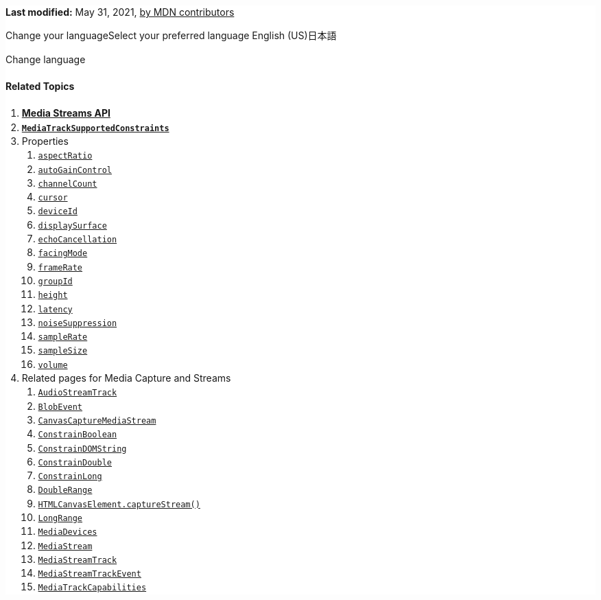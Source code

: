 **Last modified:** May 31, 2021, [by MDN contributors](https://developer.mozilla.org/en-US/docs/Web/API/MediaTrackSupportedConstraints/contributors.txt)

Change your languageSelect your preferred language English (US)日本語

Change language

#### Related Topics

1.  **[Media Streams API](https://developer.mozilla.org/en-US/docs/Web/API/Media_Streams_API)**
2.  **[`MediaTrackSupportedConstraints`](https://developer.mozilla.org/en-US/docs/Web/API/MediaTrackSupportedConstraints)**
3.  Properties
    1.  [`aspectRatio`](https://developer.mozilla.org/en-US/docs/Web/API/MediaTrackSupportedConstraints/aspectRatio)
    2.  [`autoGainControl`](https://developer.mozilla.org/en-US/docs/Web/API/MediaTrackSupportedConstraints/autoGainControl)
    3.  [`channelCount`](https://developer.mozilla.org/en-US/docs/Web/API/MediaTrackSupportedConstraints/channelCount)
    4.  [`cursor`](https://developer.mozilla.org/en-US/docs/Web/API/MediaTrackSupportedConstraints/cursor)
    5.  [`deviceId`](https://developer.mozilla.org/en-US/docs/Web/API/MediaTrackSupportedConstraints/deviceId)
    6.  [`displaySurface`](https://developer.mozilla.org/en-US/docs/Web/API/MediaTrackSupportedConstraints/displaySurface)
    7.  [`echoCancellation`](https://developer.mozilla.org/en-US/docs/Web/API/MediaTrackSupportedConstraints/echoCancellation)
    8.  [`facingMode`](https://developer.mozilla.org/en-US/docs/Web/API/MediaTrackSupportedConstraints/facingMode)
    9.  [`frameRate`](https://developer.mozilla.org/en-US/docs/Web/API/MediaTrackSupportedConstraints/frameRate)
    10. [`groupId`](https://developer.mozilla.org/en-US/docs/Web/API/MediaTrackSupportedConstraints/groupId)
    11. [`height`](https://developer.mozilla.org/en-US/docs/Web/API/MediaTrackSupportedConstraints/height)
    12. [`latency`](https://developer.mozilla.org/en-US/docs/Web/API/MediaTrackSupportedConstraints/latency)
    13. [`noiseSuppression`](https://developer.mozilla.org/en-US/docs/Web/API/MediaTrackSupportedConstraints/noiseSuppression)
    14. [`sampleRate`](https://developer.mozilla.org/en-US/docs/Web/API/MediaTrackSupportedConstraints/sampleRate)
    15. [`sampleSize`](https://developer.mozilla.org/en-US/docs/Web/API/MediaTrackSupportedConstraints/sampleSize)
    16. [`volume`](https://developer.mozilla.org/en-US/docs/Web/API/MediaTrackSupportedConstraints/volume)
4.  Related pages for Media Capture and Streams
    1.  [`AudioStreamTrack`](https://developer.mozilla.org/en-US/docs/Web/API/AudioStreamTrack)
    2.  [`BlobEvent`](https://developer.mozilla.org/en-US/docs/Web/API/BlobEvent)
    3.  [`CanvasCaptureMediaStream`](https://developer.mozilla.org/en-US/docs/Web/API/CanvasCaptureMediaStream)
    4.  [`ConstrainBoolean`](https://developer.mozilla.org/en-US/docs/Web/API/ConstrainBoolean)
    5.  [`ConstrainDOMString`](https://developer.mozilla.org/en-US/docs/Web/API/ConstrainDOMString)
    6.  [`ConstrainDouble`](https://developer.mozilla.org/en-US/docs/Web/API/ConstrainDouble)
    7.  [`ConstrainLong`](https://developer.mozilla.org/en-US/docs/Web/API/ConstrainLong)
    8.  [`DoubleRange`](https://developer.mozilla.org/en-US/docs/Web/API/DoubleRange)
    9.  [`HTMLCanvasElement.captureStream()`](https://developer.mozilla.org/en-US/docs/Web/API/HTMLCanvasElement/captureStream)
    10. [`LongRange`](https://developer.mozilla.org/en-US/docs/Web/API/LongRange)
    11. [`MediaDevices`](https://developer.mozilla.org/en-US/docs/Web/API/MediaDevices)
    12. [`MediaStream`](https://developer.mozilla.org/en-US/docs/Web/API/MediaStream)
    13. [`MediaStreamTrack`](https://developer.mozilla.org/en-US/docs/Web/API/MediaStreamTrack)
    14. [`MediaStreamTrackEvent`](https://developer.mozilla.org/en-US/docs/Web/API/MediaStreamTrackEvent)
    15. [`MediaTrackCapabilities`](https://developer.mozilla.org/en-US/docs/Web/API/MediaTrackCapabilities)